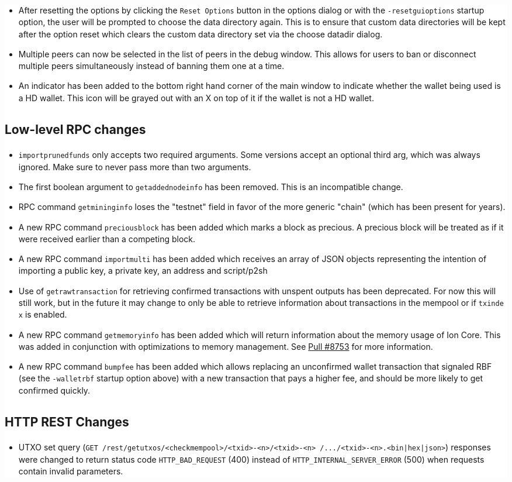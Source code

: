  - After resetting the options by clicking the `Reset Options` button 
   in the options dialog or with the `-resetguioptions` startup option, 
   the user will be prompted to choose the data directory again. This 
   is to ensure that custom data directories will be kept after the 
   option reset which clears the custom data directory set via the choose 
   datadir dialog.

 - Multiple peers can now be selected in the list of peers in the debug 
   window. This allows for users to ban or disconnect multiple peers 
   simultaneously instead of banning them one at a time.

 - An indicator has been added to the bottom right hand corner of the main
   window to indicate whether the wallet being used is a HD wallet. This
   icon will be grayed out with an X on top of it if the wallet is not a
   HD wallet.

Low-level RPC changes
----------------------

 - `importprunedfunds` only accepts two required arguments. Some versions accept
   an optional third arg, which was always ignored. Make sure to never pass more
   than two arguments.

 - The first boolean argument to `getaddednodeinfo` has been removed. This is 
   an incompatible change.

 - RPC command `getmininginfo` loses the "testnet" field in favor of the more
   generic "chain" (which has been present for years).

 - A new RPC command `preciousblock` has been added which marks a block as
   precious. A precious block will be treated as if it were received earlier
   than a competing block.

 - A new RPC command `importmulti` has been added which receives an array of 
   JSON objects representing the intention of importing a public key, a 
   private key, an address and script/p2sh

 - Use of `getrawtransaction` for retrieving confirmed transactions with unspent
   outputs has been deprecated. For now this will still work, but in the future
   it may change to only be able to retrieve information about transactions in
   the mempool or if `txindex` is enabled.

 - A new RPC command `getmemoryinfo` has been added which will return information
   about the memory usage of Ion Core. This was added in conjunction with
   optimizations to memory management. See [Pull #8753](https://github.com/ion/ion/pull/8753)
   for more information.

 - A new RPC command `bumpfee` has been added which allows replacing an
   unconfirmed wallet transaction that signaled RBF (see the `-walletrbf`
   startup option above) with a new transaction that pays a higher fee, and
   should be more likely to get confirmed quickly.

HTTP REST Changes
-----------------

 - UTXO set query (`GET /rest/getutxos/<checkmempool>/<txid>-<n>/<txid>-<n>
   /.../<txid>-<n>.<bin|hex|json>`) responses were changed to return status 
   code `HTTP_BAD_REQUEST` (400) instead of `HTTP_INTERNAL_SERVER_ERROR` (500)
   when requests contain invalid parameters.
